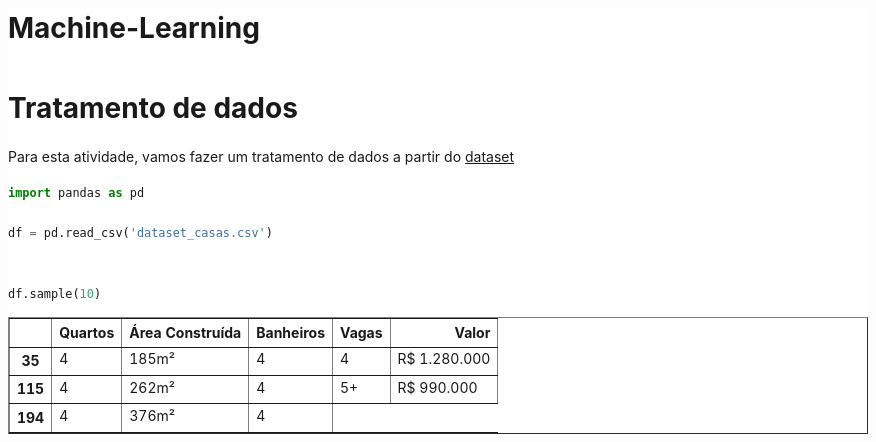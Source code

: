 # Machine-Learning
# Tratamento de dados

Para esta atividade, vamos fazer um tratamento de dados a partir do [dataset](dataset_casas.csv)


```python
import pandas as pd

df = pd.read_csv('dataset_casas.csv')


df.sample(10)
```




<div>
<style scoped>
    .dataframe tbody tr th:only-of-type {
        vertical-align: middle;
    }

    .dataframe tbody tr th {
        vertical-align: top;
    }

    .dataframe thead th {
        text-align: right;
    }
</style>
<table border="1" class="dataframe">
  <thead>
    <tr style="text-align: right;">
      <th></th>
      <th>Quartos</th>
      <th>Área Construída</th>
      <th>Banheiros</th>
      <th>Vagas</th>
      <th>Valor</th>
    </tr>
  </thead>
  <tbody>
    <tr>
      <th>35</th>
      <td>4</td>
      <td>185m²</td>
      <td>4</td>
      <td>4</td>
      <td>R$ 1.280.000</td>
    </tr>
    <tr>
      <th>115</th>
      <td>4</td>
      <td>262m²</td>
      <td>4</td>
      <td>5+</td>
      <td>R$ 990.000</td>
    </tr>
    <tr>
      <th>194</th>
      <td>4</td>
      <td>376m²</td>
      <td>4</td>